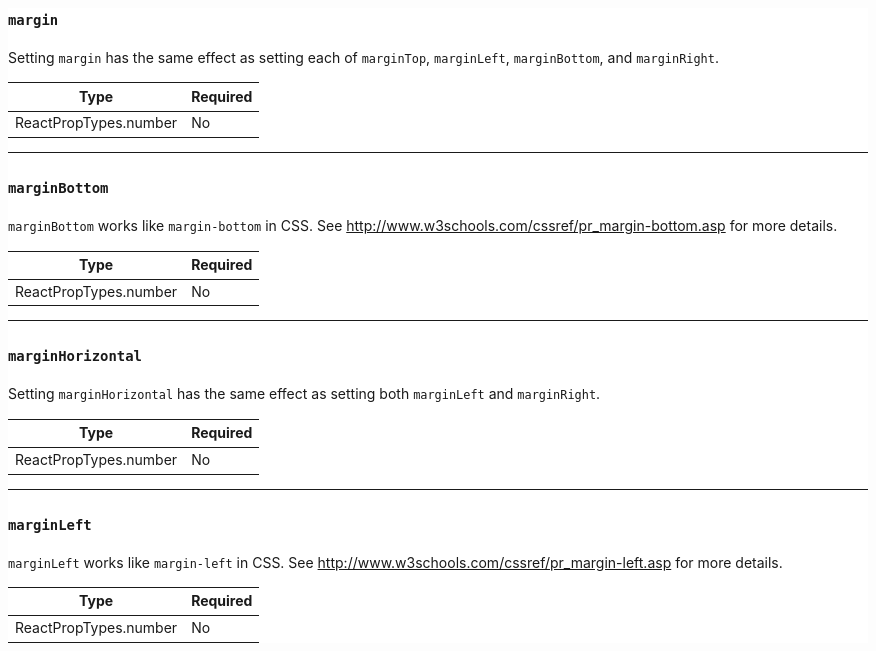 ### `margin`

Setting `margin` has the same effect as setting each of
 `marginTop`, `marginLeft`, `marginBottom`, and `marginRight`.

| Type | Required |
| - | - |
| ReactPropTypes.number | No |




---

### `marginBottom`

`marginBottom` works like `margin-bottom` in CSS.
 See http://www.w3schools.com/cssref/pr_margin-bottom.asp
 for more details.

| Type | Required |
| - | - |
| ReactPropTypes.number | No |




---

### `marginHorizontal`

Setting `marginHorizontal` has the same effect as setting
 both `marginLeft` and `marginRight`.

| Type | Required |
| - | - |
| ReactPropTypes.number | No |




---

### `marginLeft`

`marginLeft` works like `margin-left` in CSS.
 See http://www.w3schools.com/cssref/pr_margin-left.asp
 for more details.

| Type | Required |
| - | - |
| ReactPropTypes.number | No |
